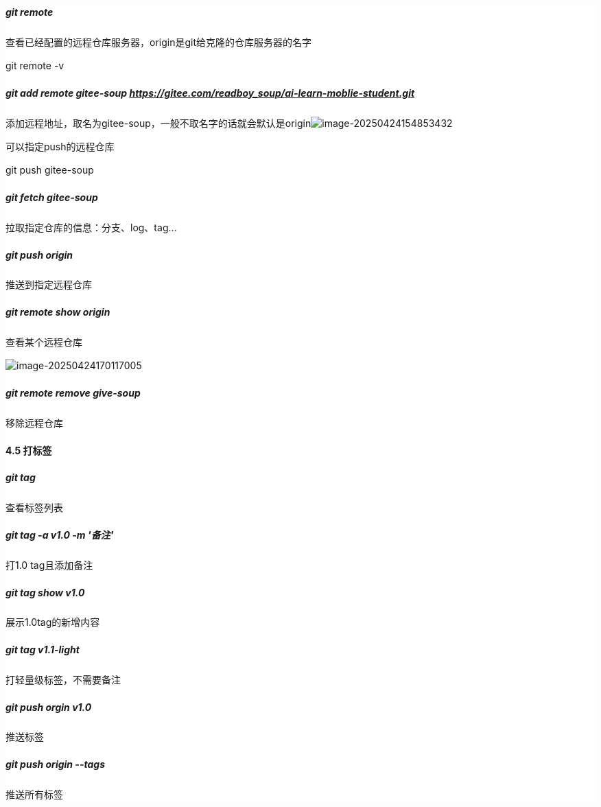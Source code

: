 ##### git remote

查看已经配置的远程仓库服务器，origin是git给克隆的仓库服务器的名字

git remote -v

##### git add remote gitee-soup https://gitee.com/readboy_soup/ai-learn-moblie-student.git

添加远程地址，取名为gitee-soup，一般不取名字的话就会默认是origin![image-20250424154853432](/Users/soup/Documents/2025年工作包/images/image-20250424154853432.png)

可以指定push的远程仓库

git push gitee-soup

##### git fetch gitee-soup

拉取指定仓库的信息：分支、log、tag...

##### git push origin

推送到指定远程仓库

##### git remote show origin 

查看某个远程仓库

![image-20250424170117005](/Users/soup/Documents/2025年工作包/images/image-20250424170117005.png)

##### git remote remove give-soup

移除远程仓库

#### 4.5 打标签

##### git tag

查看标签列表

##### git tag -a v1.0 -m '备注'

打1.0 tag且添加备注

##### git tag show v1.0

展示1.0tag的新增内容

##### git tag v1.1-light

打轻量级标签，不需要备注

##### git push orgin v1.0

推送标签

##### git push origin --tags

推送所有标签
